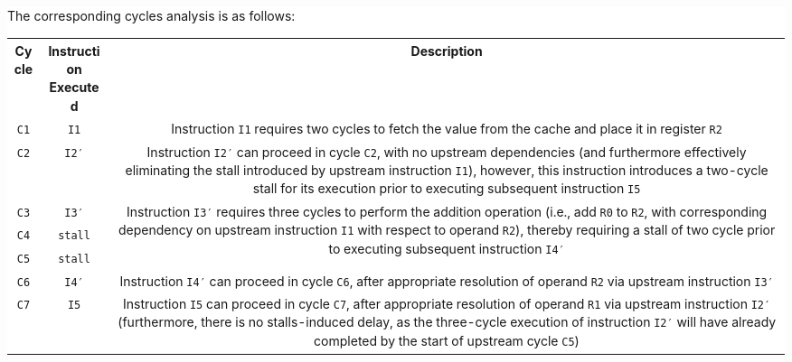 The corresponding cycles analysis is as follows:

<table style="width: 100%; text-align: center;">
  <tr>
    <th>Cycle</th>
    <th>Instruction Executed</th>
    <th>Description</th>
  </tr>
  <tr>
    <td><code>C1</code></td>
    <td><code>I1</code></td>
    <td>Instruction <code>I1</code> requires two cycles to fetch the value from the cache and place it in register <code>R2</code></td>
  </tr>
  <tr>
    <td><code>C2</code></td>
    <td><code>I2′</code></td>
    <td>Instruction <code>I2′</code> can proceed in cycle <code>C2</code>, with no upstream dependencies (and furthermore effectively eliminating the stall introduced by upstream instruction <code>I1</code>), however, this instruction introduces a two-cycle stall for its execution prior to executing subsequent instruction <code>I5</code></td>
  </tr>
  <tr>
    <td><code>C3</code></td>
    <td><code>I3′</code></td>
    <td rowspan="3">Instruction <code>I3′</code> requires three cycles to perform the addition operation (i.e., add <code>R0</code> to <code>R2</code>, with corresponding dependency on upstream instruction <code>I1</code> with respect to operand <code>R2</code>), thereby requiring a stall of two cycle prior to executing subsequent instruction <code>I4′</code></td>
  </tr>
  <tr>
    <td><code>C4</code></td>
    <td><code>stall</code></td>
  </tr>
  <tr>
    <td><code>C5</code></td>
    <td><code>stall</code></td>
  </tr>
  <tr>
    <td><code>C6</code></td>
    <td><code>I4′</code></td>
    <td>Instruction <code>I4′</code> can proceed in cycle <code>C6</code>, after appropriate resolution of operand <code>R2</code> via upstream instruction <code>I3′</code></td>
  </tr>
  <tr>
    <td><code>C7</code></td>
    <td><code>I5</code></td>
    <td>Instruction <code>I5</code> can proceed in cycle <code>C7</code>, after appropriate resolution of operand <code>R1</code> via upstream instruction <code>I2′</code> (furthermore, there is no stalls-induced delay, as the three-cycle execution of instruction <code>I2′</code> will have already completed by the start of upstream cycle <code>C5</code>)</td>
  </tr>
</table>
